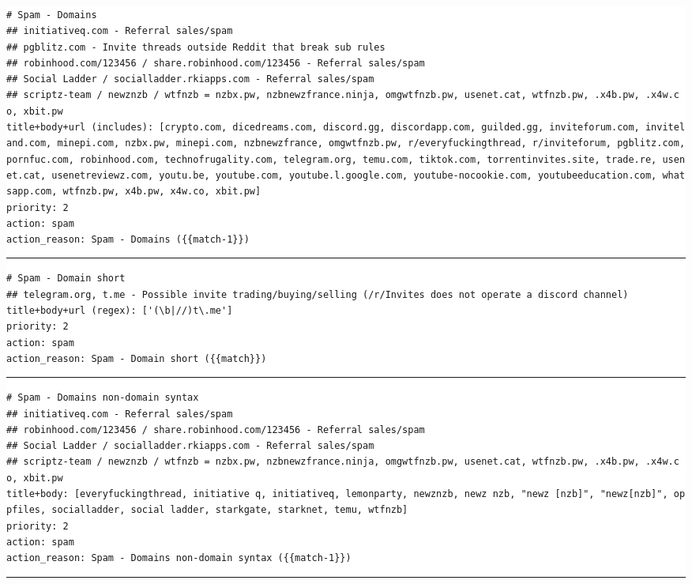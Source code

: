 
    # Spam - Domains
    ## initiativeq.com - Referral sales/spam
    ## pgblitz.com - Invite threads outside Reddit that break sub rules
    ## robinhood.com/123456 / share.robinhood.com/123456 - Referral sales/spam
    ## Social Ladder / socialladder.rkiapps.com - Referral sales/spam
    ## scriptz-team / newznzb / wtfnzb = nzbx.pw, nzbnewzfrance.ninja, omgwtfnzb.pw, usenet.cat, wtfnzb.pw, .x4b.pw, .x4w.co, xbit.pw
    title+body+url (includes): [crypto.com, dicedreams.com, discord.gg, discordapp.com, guilded.gg, inviteforum.com, inviteland.com, minepi.com, nzbx.pw, minepi.com, nzbnewzfrance, omgwtfnzb.pw, r/everyfuckingthread, r/inviteforum, pgblitz.com, pornfuc.com, robinhood.com, technofrugality.com, telegram.org, temu.com, tiktok.com, torrentinvites.site, trade.re, usenet.cat, usenetreviewz.com, youtu.be, youtube.com, youtube.l.google.com, youtube-nocookie.com, youtubeeducation.com, whatsapp.com, wtfnzb.pw, x4b.pw, x4w.co, xbit.pw]
    priority: 2
    action: spam
    action_reason: Spam - Domains ({{match-1}})

---

    # Spam - Domain short
    ## telegram.org, t.me - Possible invite trading/buying/selling (/r/Invites does not operate a discord channel)
    title+body+url (regex): ['(\b|//)t\.me']
    priority: 2
    action: spam
    action_reason: Spam - Domain short ({{match}})

---

    # Spam - Domains non-domain syntax
    ## initiativeq.com - Referral sales/spam
    ## robinhood.com/123456 / share.robinhood.com/123456 - Referral sales/spam
    ## Social Ladder / socialladder.rkiapps.com - Referral sales/spam
    ## scriptz-team / newznzb / wtfnzb = nzbx.pw, nzbnewzfrance.ninja, omgwtfnzb.pw, usenet.cat, wtfnzb.pw, .x4b.pw, .x4w.co, xbit.pw
    title+body: [everyfuckingthread, initiative q, initiativeq, lemonparty, newznzb, newz nzb, "newz [nzb]", "newz[nzb]", oppfiles, socialladder, social ladder, starkgate, starknet, temu, wtfnzb]
    priority: 2
    action: spam
    action_reason: Spam - Domains non-domain syntax ({{match-1}})

---